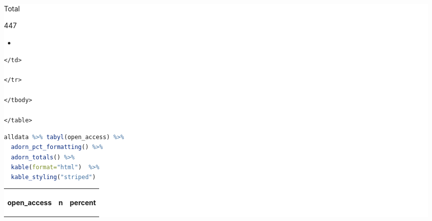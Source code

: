 <td style="text-align:left;">

Total

</td>

<td style="text-align:right;">

447

</td>

<td style="text-align:left;">

  - 
    
    </td>
    
    </tr>
    
    </tbody>
    
    </table>



``` r
alldata %>% tabyl(open_access) %>% 
  adorn_pct_formatting() %>%
  adorn_totals() %>%
  kable(format="html")  %>%
  kable_styling("striped")
```

<table class="table table-striped" style="margin-left: auto; margin-right: auto;">

<thead>

<tr>

<th style="text-align:left;">

open\_access

</th>

<th style="text-align:right;">

n

</th>

<th style="text-align:left;">

percent

</th>

</tr>

</thead>

<tbody>

<tr>

